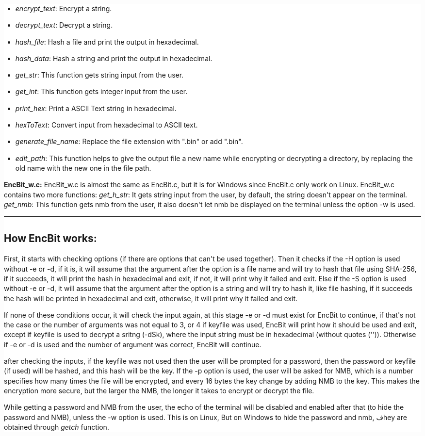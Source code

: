 - *encrypt_text*: Encrypt a string.

- *decrypt_text*: Decrypt a string.

- *hash_file*: Hash a file and print the output in hexadecimal.

- *hash_data*: Hash a string and print the output in hexadecimal.

- *get_str*: This function gets string input from the user.

- *get_int*: This function gets integer input from the user.

- *print_hex*: Print a ASCII Text string in hexadecimal.

- *hexToText*: Convert input from hexadecimal to ASCII text.

- *generate_file_name*: Replace the file extension with ".bin" or add ".bin".

- *edit_path*: This function helps to give the output file a new name while encrypting or decrypting a directory, by replacing the old name with the new one in the file path.

**EncBit_w.c:**
EncBit_w.c is almost the same as EncBit.c, but it is for Windows since EncBit.c only work on Linux.
EncBit_w.c contains two more functions:
*get_h_str*: It gets string input from the user, by default, the string doesn't appear on the terminal.
*get_nmb*: This function gets nmb from the user, it also doesn't let nmb be displayed on the terminal unless the option -w is used.

---

## How EncBit works:
First, it starts with checking options (if there are options that can't be used together). 
Then it checks if the -H option is used without -e or -d, if it is, it will assume that the argument after the option is a file name and will try to hash that file using SHA-256, if it succeeds, it will print the hash in hexadecimal and exit, if not, it will print why it failed and exit.
Else if the -S option is used without -e or -d, it will assume that the argument after the option is a string and will try to hash it, like file hashing, if it succeeds the hash will be printed in hexadecimal and exit, otherwise, it will print why it failed and exit.

If none of these conditions occur, it will check the input again, at this stage -e or -d must exist for EncBit to continue, if that's not the case or the number of arguments was not equal to 3, or 4 if keyfile was used, EncBit will print how it should be used and exit, except if keyfile is used to decrypt a sritng (-dSk), where the input string must be in hexadecimal (without quotes ('')).
Otherwise if -e or -d is used and the number of argument was correct, EncBit will continue.

after checking the inputs, if the keyfile was not used then the user will be prompted for a password, then the password or keyfile (if used) will be hashed, and this hash will be the key. 
If the -p option is used, the user will be asked for NMB, which is a number specifies how many times the file will be encrypted, and every 16 bytes the key change by adding NMB to the key. This makes the encryption more secure, but the larger the NMB, the longer it takes to encrypt or decrypt the file.

While getting a password and NMB from the user, the echo of the terminal will be disabled and enabled after that (to hide the password and NMB), unless the -w option is used. This is on Linux, But on Windows to hide the password and nmb, فhey are obtained through *getch* function. 
